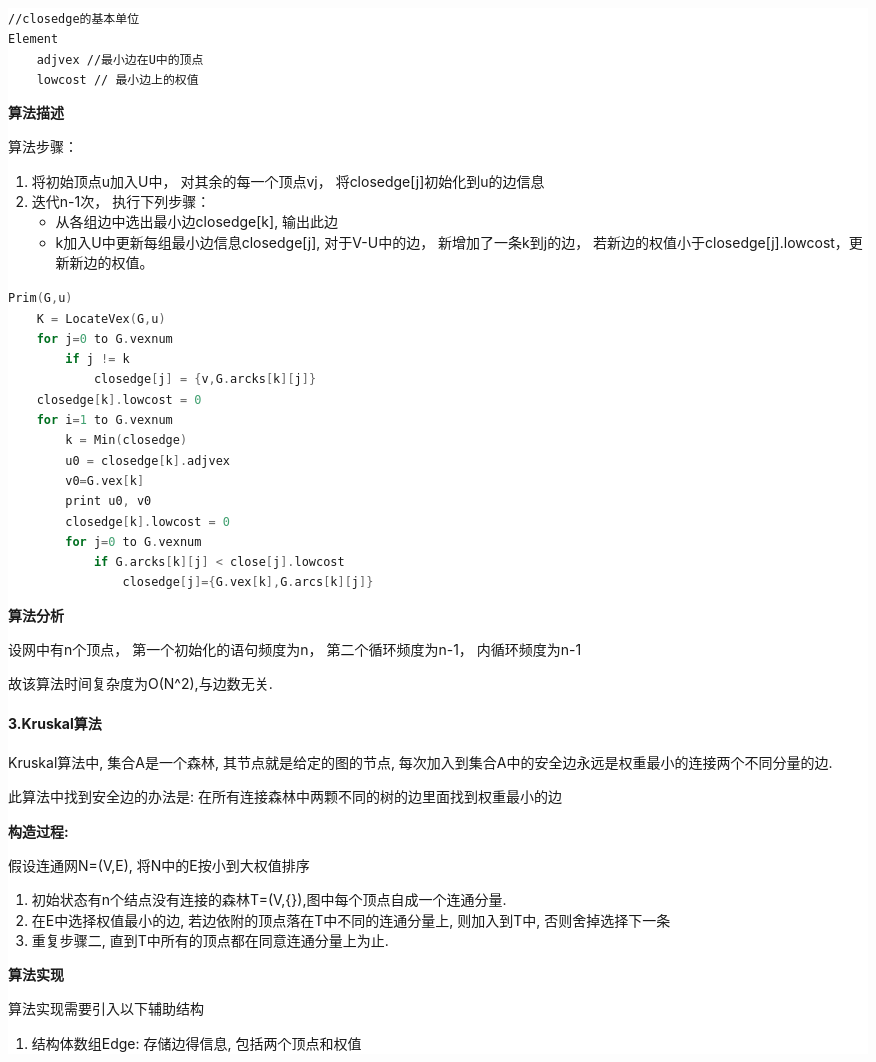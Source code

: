 ```
//closedge的基本单位
Element
	adjvex //最小边在U中的顶点
	lowcost	// 最小边上的权值
```

**算法描述**

算法步骤：

1. 将初始顶点u加入U中， 对其余的每一个顶点vj， 将closedge[j]初始化到u的边信息
2. 迭代n-1次， 执行下列步骤：
   - 从各组边中选出最小边closedge[k], 输出此边
   - k加入U中更新每组最小边信息closedge[j], 对于V-U中的边， 新增加了一条k到j的边， 若新边的权值小于closedge[j].lowcost，更新新边的权值。

```c
Prim(G,u)
	K = LocateVex(G,u)
    for j=0 to G.vexnum
    	if j != k
    		closedge[j] = {v,G.arcks[k][j]}
    closedge[k].lowcost = 0
	for i=1 to G.vexnum
		k = Min(closedge)
		u0 = closedge[k].adjvex
		v0=G.vex[k]
		print u0, v0
		closedge[k].lowcost = 0
		for j=0 to G.vexnum
			if G.arcks[k][j] < close[j].lowcost
				closedge[j]={G.vex[k],G.arcs[k][j]}
```

**算法分析**

设网中有n个顶点， 第一个初始化的语句频度为n， 第二个循环频度为n-1， 内循环频度为n-1

故该算法时间复杂度为O(N^2),与边数无关.

#### 3.Kruskal算法

Kruskal算法中, 集合A是一个森林, 其节点就是给定的图的节点, 每次加入到集合A中的安全边永远是权重最小的连接两个不同分量的边.

此算法中找到安全边的办法是: 在所有连接森林中两颗不同的树的边里面找到权重最小的边

**构造过程:**

假设连通网N=(V,E), 将N中的E按小到大权值排序

1. 初始状态有n个结点没有连接的森林T=(V,{}),图中每个顶点自成一个连通分量.
2. 在E中选择权值最小的边, 若边依附的顶点落在T中不同的连通分量上, 则加入到T中, 否则舍掉选择下一条
3. 重复步骤二, 直到T中所有的顶点都在同意连通分量上为止.

**算法实现**

算法实现需要引入以下辅助结构

1. 结构体数组Edge: 存储边得信息, 包括两个顶点和权值
